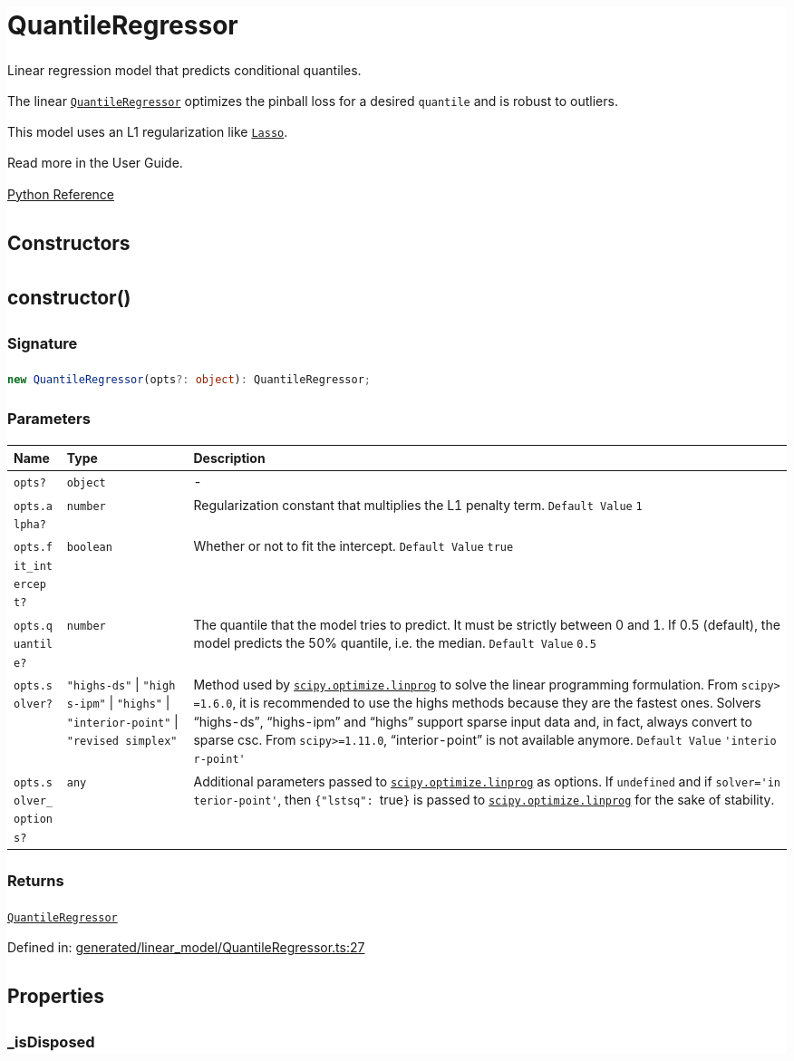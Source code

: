 # QuantileRegressor

Linear regression model that predicts conditional quantiles.

The linear [`QuantileRegressor`](#sklearn.linear_model.QuantileRegressor "sklearn.linear_model.QuantileRegressor") optimizes the pinball loss for a desired `quantile` and is robust to outliers.

This model uses an L1 regularization like [`Lasso`](sklearn.linear_model.Lasso.html#sklearn.linear_model.Lasso "sklearn.linear_model.Lasso").

Read more in the User Guide.

[Python Reference](https://scikit-learn.org/stable/modules/generated/sklearn.linear_model.QuantileRegressor.html)

## Constructors

## constructor()

### Signature

```ts
new QuantileRegressor(opts?: object): QuantileRegressor;
```

### Parameters

| Name | Type | Description |
| :------ | :------ | :------ |
| `opts?` | `object` | - |
| `opts.alpha?` | `number` | Regularization constant that multiplies the L1 penalty term.  `Default Value`  `1` |
| `opts.fit_intercept?` | `boolean` | Whether or not to fit the intercept.  `Default Value`  `true` |
| `opts.quantile?` | `number` | The quantile that the model tries to predict. It must be strictly between 0 and 1. If 0.5 (default), the model predicts the 50% quantile, i.e. the median.  `Default Value`  `0.5` |
| `opts.solver?` | `"highs-ds"` \| `"highs-ipm"` \| `"highs"` \| `"interior-point"` \| `"revised simplex"` | Method used by [`scipy.optimize.linprog`](https://docs.scipy.org/doc/scipy/reference/generated/scipy.optimize.linprog.html#scipy.optimize.linprog "(in SciPy v1.10.1)") to solve the linear programming formulation.  From `scipy>=1.6.0`, it is recommended to use the highs methods because they are the fastest ones. Solvers “highs-ds”, “highs-ipm” and “highs” support sparse input data and, in fact, always convert to sparse csc.  From `scipy>=1.11.0`, “interior-point” is not available anymore.  `Default Value`  `'interior-point'` |
| `opts.solver_options?` | `any` | Additional parameters passed to [`scipy.optimize.linprog`](https://docs.scipy.org/doc/scipy/reference/generated/scipy.optimize.linprog.html#scipy.optimize.linprog "(in SciPy v1.10.1)") as options. If `undefined` and if `solver='interior-point'`, then `{"lstsq": `true`}` is passed to [`scipy.optimize.linprog`](https://docs.scipy.org/doc/scipy/reference/generated/scipy.optimize.linprog.html#scipy.optimize.linprog "(in SciPy v1.10.1)") for the sake of stability. |

### Returns

[`QuantileRegressor`](QuantileRegressor.md)

Defined in:  [generated/linear\_model/QuantileRegressor.ts:27](https://github.com/transitive-bullshit/scikit-learn-ts/blob/f6c1fce/packages/sklearn/src/generated/linear_model/QuantileRegressor.ts#L27)

## Properties

### \_isDisposed
